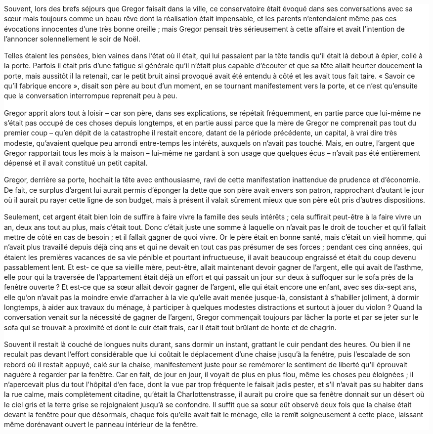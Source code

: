 Souvent, lors des brefs séjours que Gregor faisait dans la ville, ce conservatoire était évoqué dans ses conversations avec sa sœur mais toujours comme un beau rêve dont la réalisation était impensable, et les parents n’entendaient même pas ces évocations innocentes d’une très bonne oreille ; mais Gregor pensait très sérieusement à cette affaire et avait l’intention de l’annoncer solennellement le soir de Noël.

Telles étaient les pensées, bien vaines dans l’état où il était, qui lui passaient par la tête tandis qu’il était là debout à épier, collé à la porte. Parfois il était pris d’une fatigue si générale qu’il n’était plus capable d’écouter et que sa tête allait heurter doucement la porte, mais aussitôt il la retenait, car le petit bruit ainsi provoqué avait été entendu à côté et les avait tous fait taire. « Savoir ce qu’il fabrique encore », disait son père au bout d’un moment, en se tournant manifestement vers la porte, et ce n’est qu’ensuite que la conversation interrompue reprenait peu à peu.

Gregor apprit alors tout à loisir – car son père, dans ses explications, se répétait fréquemment, en partie parce que lui-même ne s’était pas occupé de ces choses depuis longtemps, et en partie aussi parce que la mère de Gregor ne comprenait pas tout du premier coup – qu’en dépit de la catastrophe il restait encore, datant de la période précédente, un capital, à vrai dire très modeste, qu’avaient quelque peu arrondi entre-temps les intérêts, auxquels on n’avait pas touché. Mais, en outre, l’argent que Gregor rapportait tous les mois à la maison – lui-même ne gardant à son usage que quelques écus – n’avait pas été entièrement dépensé et il avait constitué un petit capital.

Gregor, derrière sa porte, hochait la tête avec enthousiasme, ravi de cette manifestation inattendue de prudence et d’économie. De fait, ce surplus d’argent lui aurait permis d’éponger la dette que son père avait envers son patron, rapprochant d’autant le jour où il aurait pu rayer cette ligne de son budget, mais à présent il valait sûrement mieux que son père eût pris d’autres dispositions.

Seulement, cet argent était bien loin de suffire à faire vivre la famille des seuls intérêts ; cela suffirait peut-être à la faire vivre un an, deux ans tout au plus, mais c’était tout. Donc c’était juste une somme à laquelle on n’avait pas le droit de toucher et qu’il fallait mettre de côté en cas de besoin ; et il fallait gagner de quoi vivre. Or le père était en bonne santé, mais c’était un vieil homme, qui n’avait plus travaillé depuis déjà cinq ans et qui ne devait en tout cas pas présumer de ses forces ; pendant ces cinq années, qui étaient les premières vacances de sa vie pénible et pourtant infructueuse, il avait beaucoup engraissé et était du coup devenu passablement lent. Et est- ce que sa vieille mère, peut-être, allait maintenant devoir gagner de l’argent, elle qui avait de l’asthme, elle pour qui la traversée de l’appartement était déjà un effort et qui passait un jour sur deux à suffoquer sur le sofa près de la fenêtre ouverte ? Et est-ce que sa sœur allait devoir gagner de l’argent, elle qui était encore une enfant, avec ses dix-sept ans, elle qu’on n’avait pas la moindre envie d’arracher à la vie qu’elle avait menée jusque-là, consistant à s’habiller joliment, à dormir longtemps, à aider aux travaux du ménage, à participer à quelques modestes distractions et surtout à jouer du violon ? Quand la conversation venait sur la nécessité de gagner de l’argent, Gregor commençait toujours par lâcher la porte et par se jeter sur le sofa qui se trouvait à proximité et dont le cuir était frais, car il était tout brûlant de honte et de chagrin.

Souvent il restait là couché de longues nuits durant, sans dormir un instant, grattant le cuir pendant des heures. Ou bien il ne reculait pas devant l’effort considérable que lui coûtait le déplacement d’une chaise jusqu’à la fenêtre, puis l’escalade de son rebord où il restait appuyé, calé sur la chaise, manifestement juste pour se remémorer le sentiment de liberté qu’il éprouvait naguère à regarder par la fenêtre. Car en fait, de jour en jour, il voyait de plus en plus flou, même les choses peu éloignées ; il n’apercevait plus du tout l’hôpital d’en face, dont la vue par trop fréquente le faisait jadis pester, et s’il n’avait pas su habiter dans la rue calme, mais complètement citadine, qu’était la Charlottenstrasse, il aurait pu croire que sa fenêtre donnait sur un désert où le ciel gris et la terre grise se rejoignaient jusqu’à se confondre. Il suffit que sa sœur eût observé deux fois que la chaise était devant la fenêtre pour que désormais, chaque fois qu’elle avait fait le ménage, elle la remît soigneusement à cette place, laissant même dorénavant ouvert le panneau intérieur de la fenêtre.
